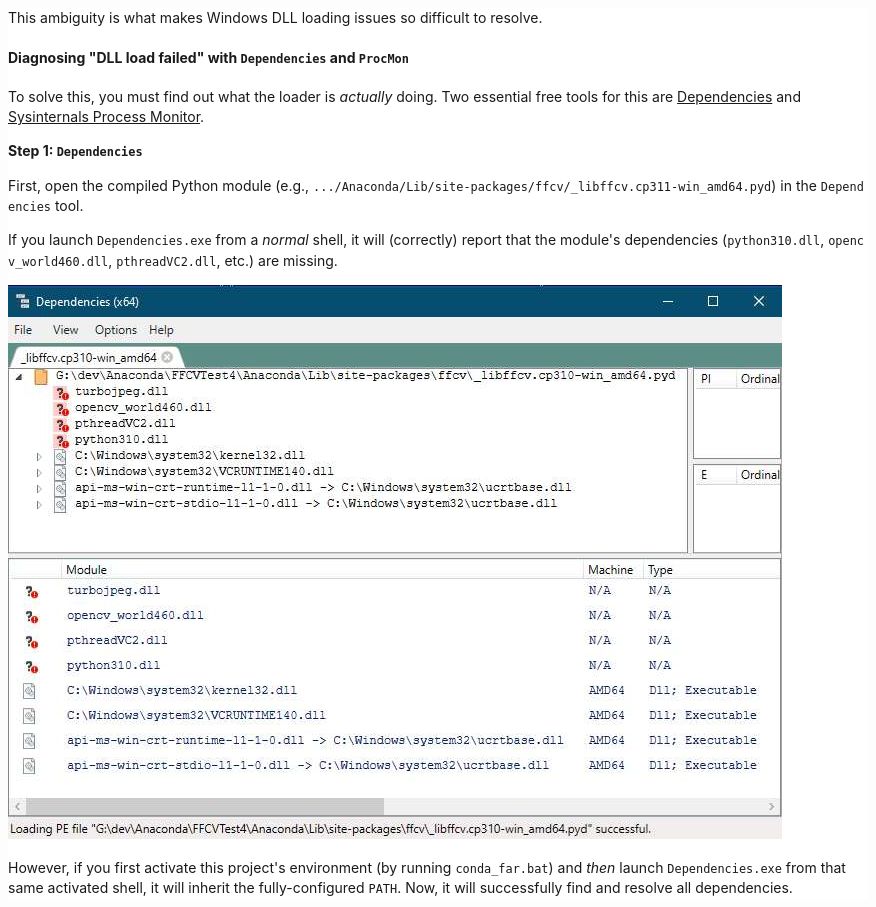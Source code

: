 This ambiguity is what makes Windows DLL loading issues so difficult to resolve.

#### Diagnosing "DLL load failed" with `Dependencies` and `ProcMon`

To solve this, you must find out what the loader is _actually_ doing. Two essential free tools for this are  [Dependencies](https://github.com/lucasg/Dependencies) and [Sysinternals Process Monitor](https://learn.microsoft.com/en-us/sysinternals/downloads/procmon).

**Step 1: `Dependencies`**

First, open the compiled Python module (e.g., `.../Anaconda/Lib/site-packages/ffcv/_libffcv.cp311-win_amd64.pyd`) in the `Dependencies` tool.

If you launch `Dependencies.exe` from a _normal_ shell, it will (correctly) report that the module's dependencies (`python310.dll`, `opencv_world460.dll`, `pthreadVC2.dll`, etc.) are missing.

![](./AIFFCV/Screenshots/depend_ffcv_sys_env.jpg)

However, if you first activate this project's environment (by running `conda_far.bat`) and _then_ launch `Dependencies.exe` from that same activated shell, it will inherit the fully-configured `PATH`. Now, it will successfully find and resolve all dependencies.
